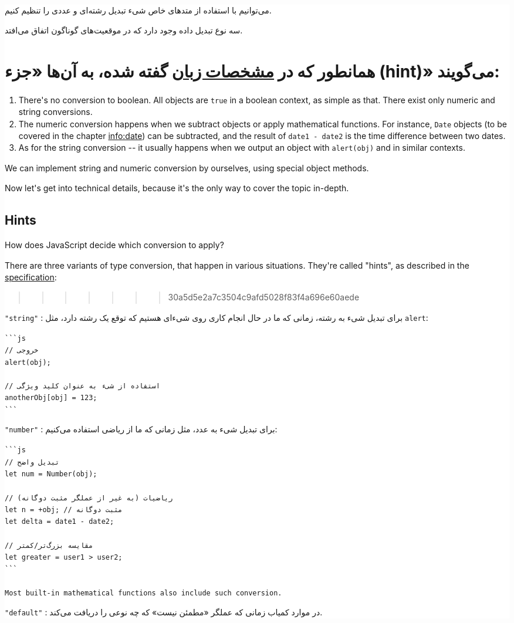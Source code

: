 می‌توانیم با استفاده از متدهای خاص شیء تبدیل رشته‌ای و عددی را تنظیم کنیم.

سه نوع تبدیل داده وجود دارد که در موقعیت‌های گوناگون اتفاق می‌افتد.

همانطور که در [مشخصات زبان](https://tc39.github.io/ecma262/#sec-toprimitive) گفته شده، به آن‌ها «جزء (hint)» می‌گویند:
=======
1. There's no conversion to boolean. All objects are `true` in a boolean context, as simple as that. There exist only numeric and string conversions.
2. The numeric conversion happens when we subtract objects or apply mathematical functions. For instance, `Date` objects (to be covered in the chapter <info:date>) can be subtracted, and the result of `date1 - date2` is the time difference between two dates.
3. As for the string conversion -- it usually happens when we output an object with `alert(obj)` and in similar contexts.

We can implement string and numeric conversion by ourselves, using special object methods.

Now let's get into technical details, because it's the only way to cover the topic in-depth.

## Hints

How does JavaScript decide which conversion to apply?

There are three variants of type conversion, that happen in various situations. They're called "hints", as described in the [specification](https://tc39.github.io/ecma262/#sec-toprimitive):
>>>>>>> 30a5d5e2a7c3504c9afd5028f83f4a696e60aede

`"string"`
: برای تبدیل شیء به رشته، زمانی که ما در حال انجام کاری روی شیءای هستیم که توقع یک رشته دارد، مثل `alert`:

    ```js
    // خروجی
    alert(obj);

    // استفاده از شیء به عنوان کلید ویژگی
    anotherObj[obj] = 123;
    ```

`"number"`
: برای تبدیل شیء به عدد، مثل زمانی که ما از ریاضی استفاده می‌کنیم:

    ```js
    // تبدیل واضح
    let num = Number(obj);

    // ریاضیات (به غیر از عملگر مثبت دوگانه)
    let n = +obj; // مثبت دوگانه
    let delta = date1 - date2;

    // مقایسه بزرگ‌تر/کمتر
    let greater = user1 > user2;
    ```

    Most built-in mathematical functions also include such conversion.

`"default"`
: در موارد کمیاب زمانی که عملگر «مطمئن نیست» که چه نوعی را دریافت می‌کند.
